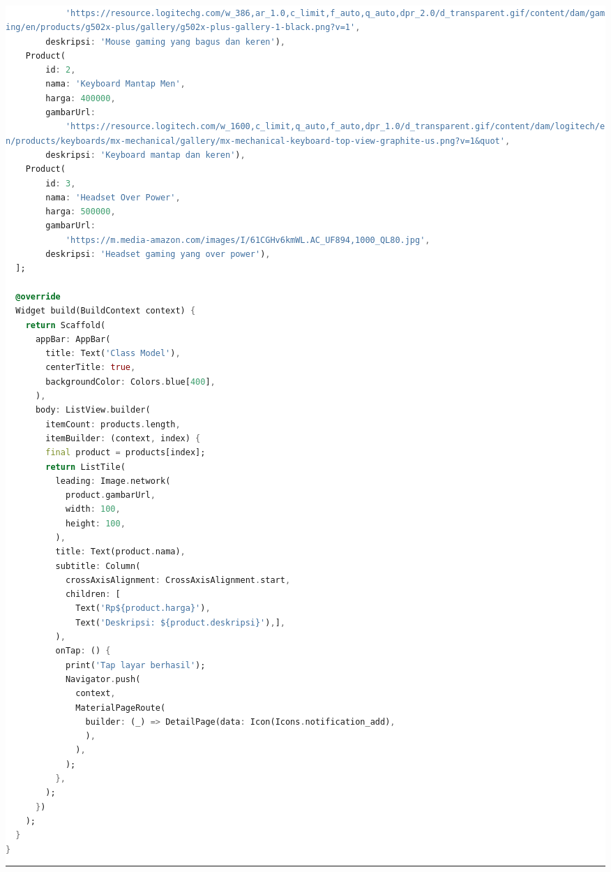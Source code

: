 ```dart
            'https://resource.logitechg.com/w_386,ar_1.0,c_limit,f_auto,q_auto,dpr_2.0/d_transparent.gif/content/dam/gaming/en/products/g502x-plus/gallery/g502x-plus-gallery-1-black.png?v=1',
        deskripsi: 'Mouse gaming yang bagus dan keren'),
    Product(
        id: 2,
        nama: 'Keyboard Mantap Men',
        harga: 400000,
        gambarUrl:
            'https://resource.logitech.com/w_1600,c_limit,q_auto,f_auto,dpr_1.0/d_transparent.gif/content/dam/logitech/en/products/keyboards/mx-mechanical/gallery/mx-mechanical-keyboard-top-view-graphite-us.png?v=1&quot',
        deskripsi: 'Keyboard mantap dan keren'),
    Product(
        id: 3,
        nama: 'Headset Over Power',
        harga: 500000,
        gambarUrl:
            'https://m.media-amazon.com/images/I/61CGHv6kmWL.AC_UF894,1000_QL80.jpg',
        deskripsi: 'Headset gaming yang over power'),
  ];

  @override
  Widget build(BuildContext context) {
    return Scaffold(
      appBar: AppBar(
        title: Text('Class Model'),
        centerTitle: true,
        backgroundColor: Colors.blue[400],
      ),
      body: ListView.builder(
        itemCount: products.length,
        itemBuilder: (context, index) {
        final product = products[index];
        return ListTile(
          leading: Image.network(
            product.gambarUrl,
            width: 100,
            height: 100,
          ),
          title: Text(product.nama),
          subtitle: Column(
            crossAxisAlignment: CrossAxisAlignment.start,
            children: [
              Text('Rp${product.harga}'),
              Text('Deskripsi: ${product.deskripsi}'),],
          ),
          onTap: () {
            print('Tap layar berhasil');
            Navigator.push(
              context,
              MaterialPageRoute(
                builder: (_) => DetailPage(data: Icon(Icons.notification_add),
                ),
              ),
            );
          },
        );
      })
    );
  }
}
```

---